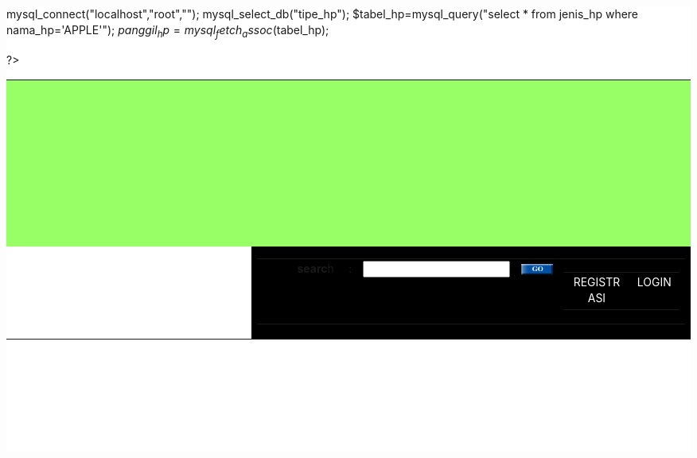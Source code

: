 <!DOCTYPE html PUBLIC "-//W3C//DTD XHTML 1.0 Transitional//EN" "http://www.w3.org/TR/xhtml1/DTD/xhtml1-transitional.dtd">
<html xmlns="http://www.w3.org/1999/xhtml">
<head>
<meta http-equiv="Content-Type" content="text/html; charset=iso-8859-1" />
<title>adnimt</title>
<style type="text/css">
a:link {
	color:#FFFFFF;
	text-decoration:none;
	font-style: inherit
	}

</style>
</head>
<?php

mysql_connect("localhost","root","");
mysql_select_db("tipe_hp");
$tabel_hp=mysql_query("select * from jenis_hp where nama_hp='APPLE'");
$panggil_hp=mysql_fetch_assoc($tabel_hp);


?>
<body>
<form id="form1" name="form1" method="get" action="">
  <table width="1093" height="468" border="0" align="center" cellpadding="0" cellspacing="0">
     <tr>
       <td height="203" colspan="5" background="gambar/header/header6.png" bgcolor="#99FF66"><span class="style5"></span>
     <tr>
       <td width="101" height="35"background="gambar/header/home.png"><div align="center"><a href="home.php">HOME</a>       </div>
      <td width="101" background="gambar/header/home.png"><div align="center"><a href="samsung.php">SAMSUNG</a>      </div>
      <td width="101" background="gambar/header/home.png"><div align="center"><a href="aple.php">APLE</a>      </div>
      <td width="101" background="gambar/header/home.png"><div align="center"><a href="tabulet.php">TABULET</a>      </div>
      <td width="689" bgcolor="#000000"><table width="485" border="0" align="right" cellpadding="0" cellspacing="0">
          <tr>
            <td width="2" height="35"><a href="mailto:"></a></td>
             <td width="98"><div align="right"><span class="style4"><strong>searc</strong>h</span></div></td>
             <td width="10"><div align="right"><span class="style4">
               <label>:</label>
               </span></div></td>
             <td width="144"><span class="style4">
               <label>
                 <input type="text" name="textfield" />
              </label>
               </span></td>
             <td width="55" bgcolor="#000000"><img src="gambar/header/cari.png" width="50" height="22" /></td>
             <td width="180"><table width="190" border="0" align="right">
               <tr>
                 <td width="105"><div align="center"><span class="style4"><a href="registrasi.php">REGISTRASI</a></span></div></td>
                 <td width="75"> <div align="center"><a href="login.php">LOGIN </a></div></td>
               </tr>
               </table></td>
          </tr>
        </table>